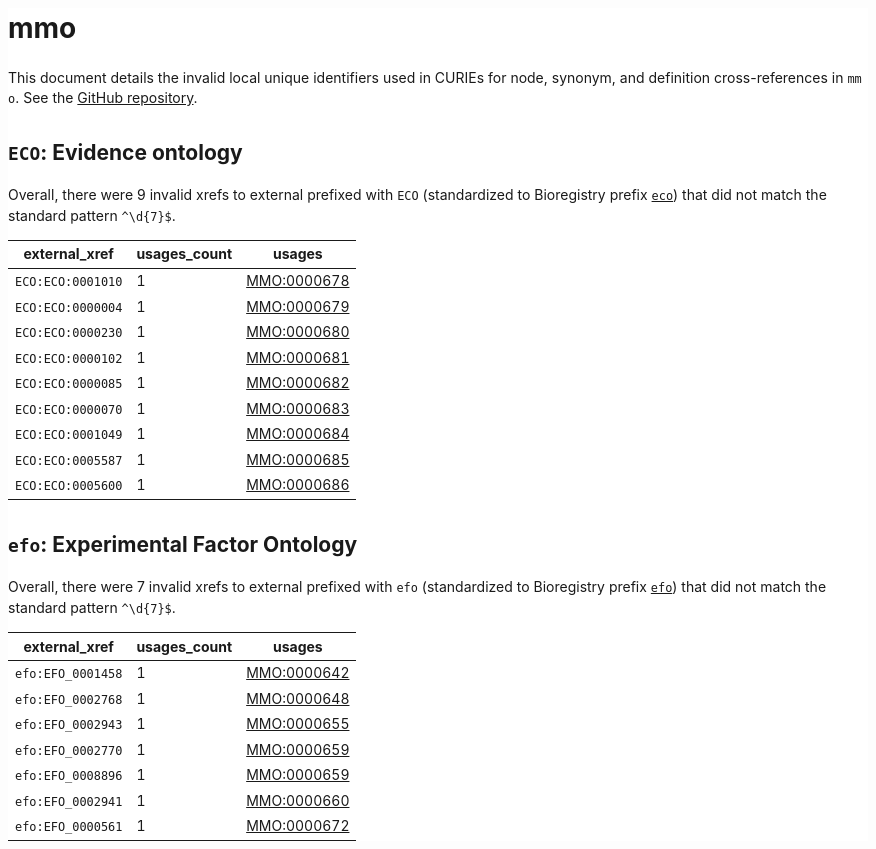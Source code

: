 # mmo

This document details the invalid local unique identifiers used in CURIEs
for node, synonym, and definition cross-references in `mmo`. See the [GitHub repository](https://github.com/rat-genome-database/MMO-Measurement-Method-Ontology).


## `ECO`: Evidence ontology

Overall, there were 9 invalid
xrefs to external prefixed with `ECO` (standardized to Bioregistry
prefix [`eco`](https://bioregistry.io/eco)) that
did not match the standard pattern `^\d{7}$`.

| external_xref     |   usages_count | usages                                                    |
|-------------------|----------------|-----------------------------------------------------------|
| `ECO:ECO:0001010` |              1 | [MMO:0000678](http://purl.obolibrary.org/obo/MMO_0000678) |
| `ECO:ECO:0000004` |              1 | [MMO:0000679](http://purl.obolibrary.org/obo/MMO_0000679) |
| `ECO:ECO:0000230` |              1 | [MMO:0000680](http://purl.obolibrary.org/obo/MMO_0000680) |
| `ECO:ECO:0000102` |              1 | [MMO:0000681](http://purl.obolibrary.org/obo/MMO_0000681) |
| `ECO:ECO:0000085` |              1 | [MMO:0000682](http://purl.obolibrary.org/obo/MMO_0000682) |
| `ECO:ECO:0000070` |              1 | [MMO:0000683](http://purl.obolibrary.org/obo/MMO_0000683) |
| `ECO:ECO:0001049` |              1 | [MMO:0000684](http://purl.obolibrary.org/obo/MMO_0000684) |
| `ECO:ECO:0005587` |              1 | [MMO:0000685](http://purl.obolibrary.org/obo/MMO_0000685) |
| `ECO:ECO:0005600` |              1 | [MMO:0000686](http://purl.obolibrary.org/obo/MMO_0000686) |

## `efo`: Experimental Factor Ontology

Overall, there were 7 invalid
xrefs to external prefixed with `efo` (standardized to Bioregistry
prefix [`efo`](https://bioregistry.io/efo)) that
did not match the standard pattern `^\d{7}$`.

| external_xref     |   usages_count | usages                                                    |
|-------------------|----------------|-----------------------------------------------------------|
| `efo:EFO_0001458` |              1 | [MMO:0000642](http://purl.obolibrary.org/obo/MMO_0000642) |
| `efo:EFO_0002768` |              1 | [MMO:0000648](http://purl.obolibrary.org/obo/MMO_0000648) |
| `efo:EFO_0002943` |              1 | [MMO:0000655](http://purl.obolibrary.org/obo/MMO_0000655) |
| `efo:EFO_0002770` |              1 | [MMO:0000659](http://purl.obolibrary.org/obo/MMO_0000659) |
| `efo:EFO_0008896` |              1 | [MMO:0000659](http://purl.obolibrary.org/obo/MMO_0000659) |
| `efo:EFO_0002941` |              1 | [MMO:0000660](http://purl.obolibrary.org/obo/MMO_0000660) |
| `efo:EFO_0000561` |              1 | [MMO:0000672](http://purl.obolibrary.org/obo/MMO_0000672) |

